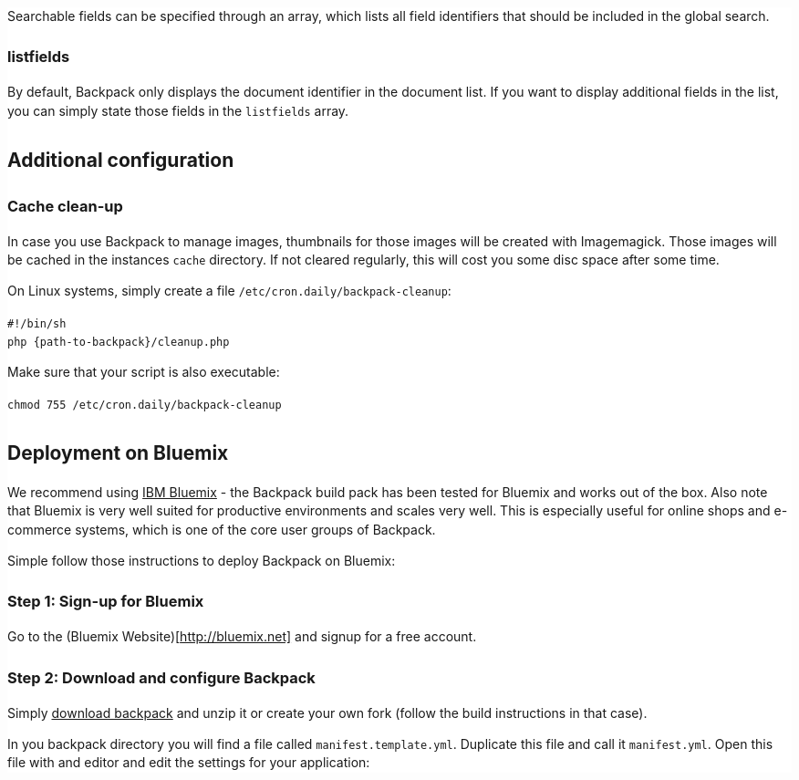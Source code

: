 Searchable fields can be specified through an array, which lists all field identifiers that should
be included in the global search.


### listfields ###

By default, Backpack only displays the document identifier in the document list. If you want to display
additional fields in the list, you can simply state those fields in the `listfields` array.


Additional configuration
------------------------

### Cache clean-up ###

In case you use Backpack to manage images, thumbnails for those images will be created with Imagemagick.
Those images will be cached in the instances `cache` directory. If not cleared regularly, this will
cost you some disc space after some time.

On Linux systems, simply create a file `/etc/cron.daily/backpack-cleanup`:

```
#!/bin/sh
php {path-to-backpack}/cleanup.php
```

Make sure that your script is also executable:

```
chmod 755 /etc/cron.daily/backpack-cleanup
```


Deployment on Bluemix
---------------------

We recommend using [IBM Bluemix](http://bluemix.net) - the Backpack build pack has been tested
for Bluemix and works out of the box. Also note that Bluemix is very well suited for productive
environments and scales very well. This is especially useful for online shops and e-commerce
systems, which is one of the core user groups of Backpack.

Simple follow those instructions to deploy Backpack on Bluemix:

### Step 1: Sign-up for Bluemix ###

Go to the (Bluemix Website)[http://bluemix.net] and signup for a free account.

### Step 2: Download and configure Backpack ###

Simply [download backpack](https://github.com/zeyon/backpack) and unzip it or create your own fork
(follow the build instructions in that case).

In you backpack directory you will find a file called `manifest.template.yml`. Duplicate this file and
call it `manifest.yml`. Open this file with and editor and edit the settings for your application:
